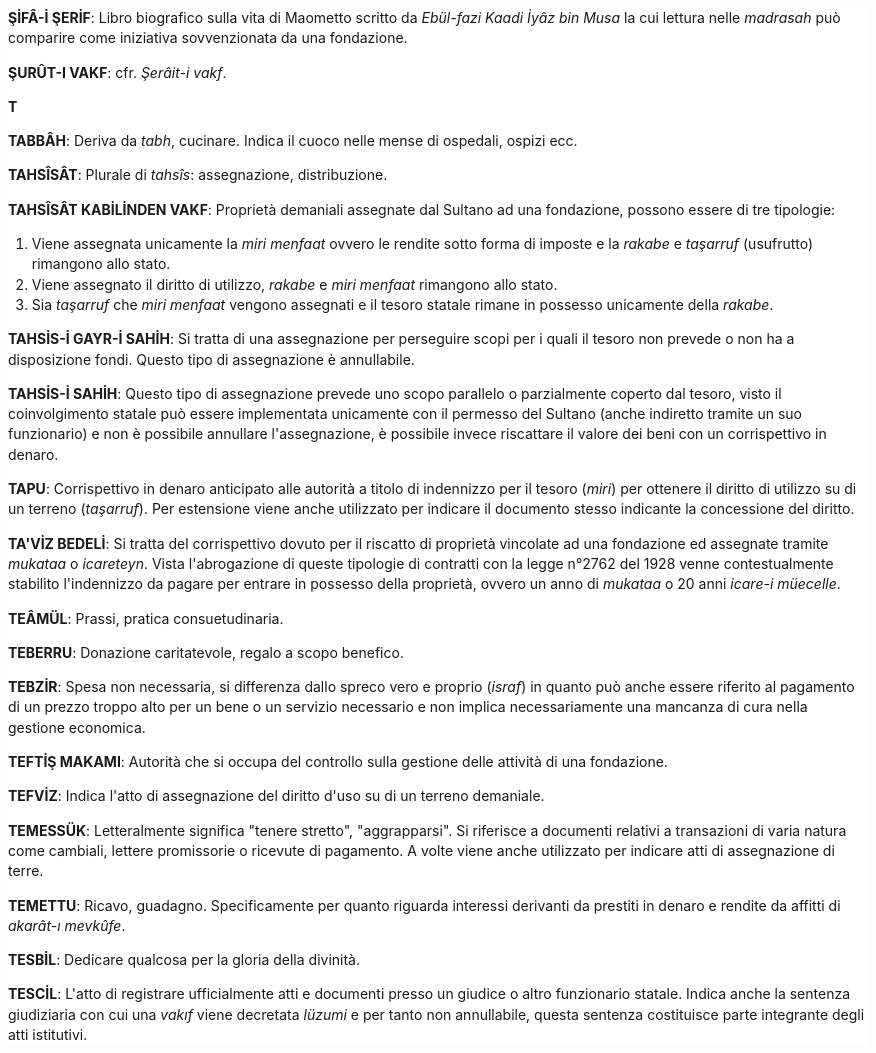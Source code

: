 **ŞİFÂ-İ ŞERİF**: Libro biografico sulla vita di Maometto scritto da *Ebül-fazi Kaadi İyâz bin Musa* la cui lettura nelle *madrasah* può comparire come iniziativa sovvenzionata da una fondazione.

**ŞURÛT-I VAKF**: cfr. *Şerâit-i vakf*.

**T**

**TABBÂH**: Deriva da *tabh*, cucinare. Indica il cuoco nelle mense di ospedali, ospizi ecc.

**TAHSÎSÂT**: Plurale di *tahsîs*: assegnazione, distribuzione.

**TAHSÎSÂT KABİLİNDEN VAKF**: Proprietà demaniali assegnate dal Sultano ad una fondazione, possono essere di tre tipologie:
1) Viene assegnata unicamente la *miri menfaat* ovvero le rendite sotto forma di imposte e la *rakabe* e *taşarruf* (usufrutto) rimangono allo stato.
2) Viene assegnato il diritto di utilizzo, *rakabe* e *miri menfaat* rimangono allo stato.
3) Sia *taşarruf* che *miri menfaat* vengono assegnati e il tesoro statale rimane in possesso unicamente della *rakabe*.

**TAHSİS-İ GAYR-İ SAHİH**: Si tratta di una assegnazione per perseguire scopi per i quali il tesoro non prevede o non ha a disposizione fondi. Questo tipo di assegnazione è annullabile.

**TAHSİS-İ SAHİH**: Questo tipo di assegnazione prevede uno scopo parallelo o parzialmente coperto dal tesoro, visto il coinvolgimento statale può essere implementata unicamente con il permesso del Sultano (anche indiretto tramite un suo funzionario) e non è possibile annullare l'assegnazione, è possibile invece riscattare il valore dei beni con un corrispettivo in denaro.

**TAPU**: Corrispettivo in denaro anticipato alle autorità a titolo di indennizzo per il tesoro (*miri*) per ottenere il diritto di utilizzo su di un terreno (*taşarruf*). Per estensione viene anche utilizzato per indicare il documento stesso indicante la concessione del diritto.

**TA'VİZ BEDELİ**:  Si tratta del corrispettivo dovuto per il riscatto di proprietà vincolate ad una fondazione ed assegnate tramite *mukataa* o *icareteyn*. Vista l'abrogazione di queste tipologie di contratti con la legge n°2762 del 1928 venne contestualmente stabilito l'indennizzo da pagare per entrare in possesso della proprietà, ovvero un anno di *mukataa* o 20 anni *icare-i müecelle*.

**TEÂMÜL**: Prassi, pratica consuetudinaria.

**TEBERRU**: Donazione caritatevole, regalo a scopo benefico.

**TEBZİR**: Spesa non necessaria, si differenza dallo spreco vero e proprio (*israf*) in quanto può anche essere riferito al pagamento di un prezzo troppo alto per un bene o un servizio necessario e non implica necessariamente una mancanza di cura nella gestione economica.

**TEFTİŞ MAKAMI**: Autorità che si occupa del controllo sulla gestione delle attività di una fondazione.

**TEFVİZ**: Indica l'atto di assegnazione del diritto d'uso su di un terreno demaniale.

**TEMESSÜK**: Letteralmente significa "tenere stretto", "aggrapparsi". Si riferisce a documenti relativi a transazioni di varia natura come cambiali, lettere promissorie o ricevute di pagamento. A volte viene anche utilizzato per indicare atti di assegnazione di terre.

**TEMETTU**: Ricavo, guadagno. Specificamente per quanto riguarda interessi derivanti da prestiti in denaro e rendite da affitti di *akarât-ı mevkûfe*.

**TESBİL**: Dedicare qualcosa per la gloria della divinità.

**TESCİL**: L'atto di registrare ufficialmente atti e documenti presso un giudice o altro funzionario statale. Indica anche la sentenza giudiziaria con cui una *vakıf* viene decretata *lüzumi* e per tanto non annullabile, questa sentenza costituisce parte integrante degli atti istitutivi.

